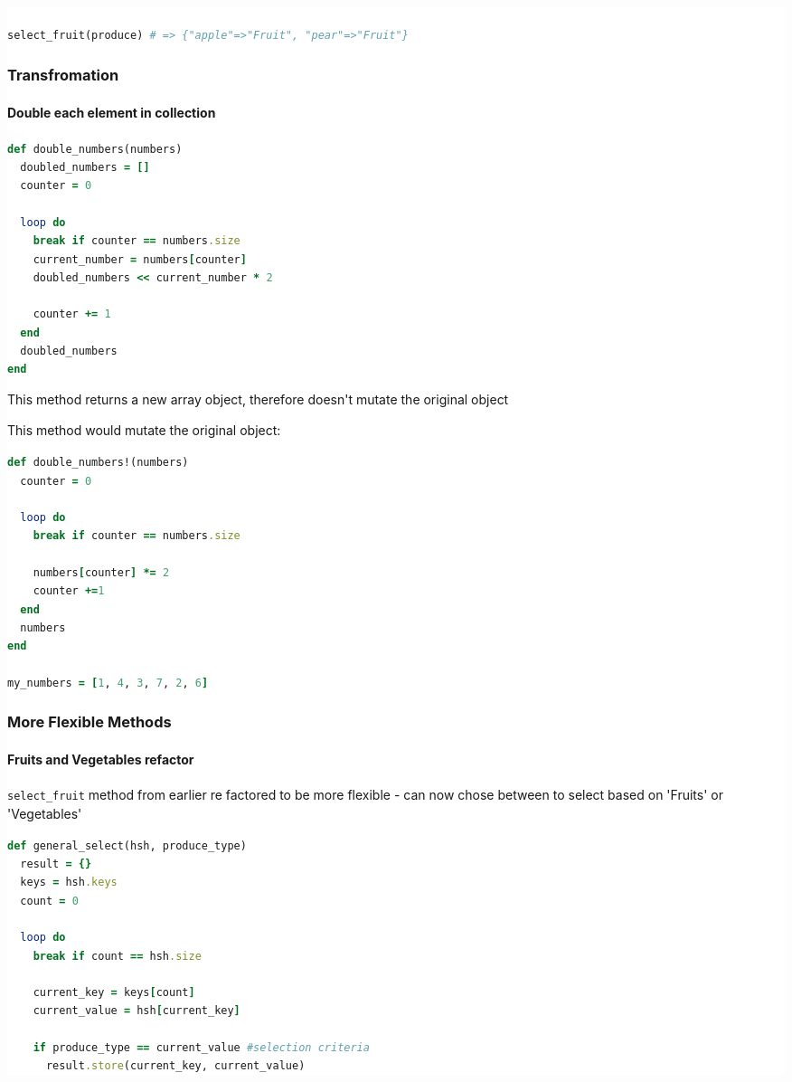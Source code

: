 ```ruby

select_fruit(produce) # => {"apple"=>"Fruit", "pear"=>"Fruit"}
```

### 

### Transfromation

#### Double each element in collection

```ruby
def double_numbers(numbers)
  doubled_numbers = []
  counter = 0
  
  loop do
    break if counter == numbers.size    
    current_number = numbers[counter]
    doubled_numbers << current_number * 2
    
    counter += 1
  end
  doubled_numbers
end
```

This method returns a new array object, therefore doesn't mutate the original object

This method would mutate the original object:

```ruby
def double_numbers!(numbers)
  counter = 0

  loop do
    break if counter == numbers.size

    numbers[counter] *= 2
    counter +=1
  end
  numbers
end

my_numbers = [1, 4, 3, 7, 2, 6]
```

### More Flexible Methods

#### Fruits and Vegetables refactor

`select_fruit` method from earlier re factored to be more flexible - can now chose between to select based on 'Fruits' or 'Vegetables'

```ruby
def general_select(hsh, produce_type)
  result = {}
  keys = hsh.keys
  count = 0

  loop do
    break if count == hsh.size

    current_key = keys[count]
    current_value = hsh[current_key]

    if produce_type == current_value #selection criteria
      result.store(current_key, current_value)
```